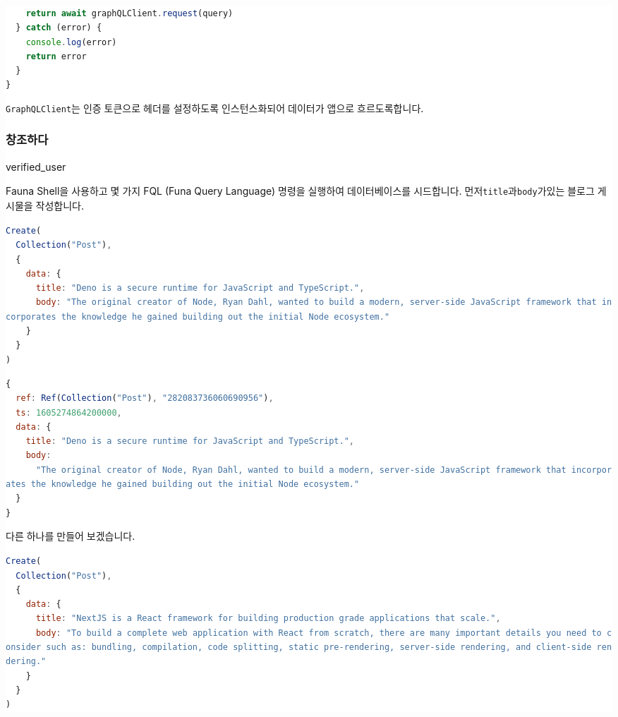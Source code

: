 ```jsx
    return await graphQLClient.request(query)
  } catch (error) {
    console.log(error)
    return error
  }
}

```

`GraphQLClient`는 인증 토큰으로 헤더를 설정하도록 인스턴스화되어 데이터가 앱으로 흐르도록합니다.
 

### 창조하다
 verified_user

Fauna Shell을 사용하고 몇 가지 FQL (Funa Query Language) 명령을 실행하여 데이터베이스를 시드합니다.
 먼저`title`과`body`가있는 블로그 게시물을 작성합니다.
 

```jsx
Create(
  Collection("Post"),
  {
    data: {
      title: "Deno is a secure runtime for JavaScript and TypeScript.",
      body: "The original creator of Node, Ryan Dahl, wanted to build a modern, server-side JavaScript framework that incorporates the knowledge he gained building out the initial Node ecosystem."
    }
  }
)
```

```jsx
{
  ref: Ref(Collection("Post"), "282083736060690956"),
  ts: 1605274864200000,
  data: {
    title: "Deno is a secure runtime for JavaScript and TypeScript.",
    body:
      "The original creator of Node, Ryan Dahl, wanted to build a modern, server-side JavaScript framework that incorporates the knowledge he gained building out the initial Node ecosystem."
  }
}
```

다른 하나를 만들어 보겠습니다.
 

```jsx
Create(
  Collection("Post"),
  {
    data: {
      title: "NextJS is a React framework for building production grade applications that scale.",
      body: "To build a complete web application with React from scratch, there are many important details you need to consider such as: bundling, compilation, code splitting, static pre-rendering, server-side rendering, and client-side rendering."
    }
  }
)
```
